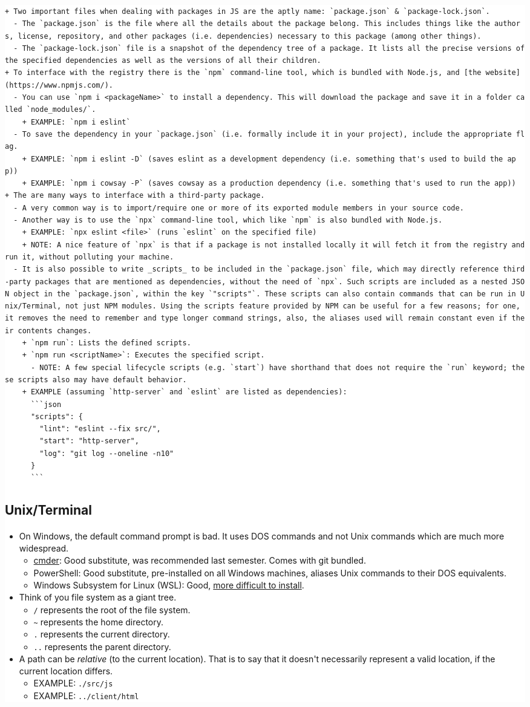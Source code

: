     + Two important files when dealing with packages in JS are the aptly name: `package.json` & `package-lock.json`.
      - The `package.json` is the file where all the details about the package belong. This includes things like the authors, license, repository, and other packages (i.e. dependencies) necessary to this package (among other things).
      - The `package-lock.json` file is a snapshot of the dependency tree of a package. It lists all the precise versions of the specified dependencies as well as the versions of all their children.
    + To interface with the registry there is the `npm` command-line tool, which is bundled with Node.js, and [the website](https://www.npmjs.com/).
      - You can use `npm i <packageName>` to install a dependency. This will download the package and save it in a folder called `node_modules/`.
        + EXAMPLE: `npm i eslint`
      - To save the dependency in your `package.json` (i.e. formally include it in your project), include the appropriate flag.
        + EXAMPLE: `npm i eslint -D` (saves eslint as a development dependency (i.e. something that's used to build the app))
        + EXAMPLE: `npm i cowsay -P` (saves cowsay as a production dependency (i.e. something that's used to run the app))
    + The are many ways to interface with a third-party package.
      - A very common way is to import/require one or more of its exported module members in your source code.
      - Another way is to use the `npx` command-line tool, which like `npm` is also bundled with Node.js.
        + EXAMPLE: `npx eslint <file>` (runs `eslint` on the specified file)
        + NOTE: A nice feature of `npx` is that if a package is not installed locally it will fetch it from the registry and run it, without polluting your machine.
      - It is also possible to write _scripts_ to be included in the `package.json` file, which may directly reference third-party packages that are mentioned as dependencies, without the need of `npx`. Such scripts are included as a nested JSON object in the `package.json`, within the key `"scripts"`. These scripts can also contain commands that can be run in Unix/Terminal, not just NPM modules. Using the scripts feature provided by NPM can be useful for a few reasons; for one, it removes the need to remember and type longer command strings, also, the aliases used will remain constant even if their contents changes.
        + `npm run`: Lists the defined scripts.
        + `npm run <scriptName>`: Executes the specified script.
          - NOTE: A few special lifecycle scripts (e.g. `start`) have shorthand that does not require the `run` keyword; these scripts also may have default behavior.
        + EXAMPLE (assuming `http-server` and `eslint` are listed as dependencies):
          ```json
          "scripts": {
            "lint": "eslint --fix src/",
            "start": "http-server",
            "log": "git log --oneline -n10"
          }
          ```

## Unix/Terminal
  - On Windows, the default command prompt is bad. It uses DOS commands and not Unix commands which are much more widespread.
    + [cmder](https://cmder.net/): Good substitute, was recommended last semester. Comes with git bundled.
    + PowerShell: Good substitute, pre-installed on all Windows machines, aliases Unix commands to their DOS equivalents.
    + Windows Subsystem for Linux (WSL): Good, [more difficult to install](https://docs.microsoft.com/en-us/windows/wsl/install-win10).
  - Think of you file system as a giant tree.
    + `/` represents the root of the file system.
    + `~` represents the home directory.
    + `.` represents the current directory.
    + `..` represents the parent directory.
  - A path can be _relative_ (to the current location). That is to say that it doesn't necessarily represent a valid location, if the current location differs.
    + EXAMPLE: `./src/js`
    + EXAMPLE: `../client/html`